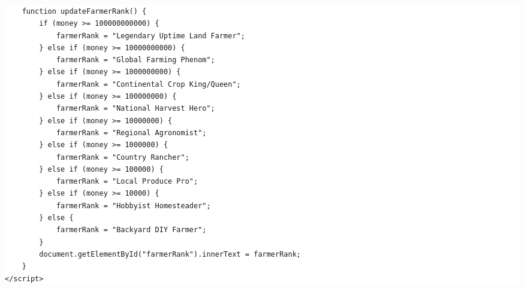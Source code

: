         function updateFarmerRank() {
            if (money >= 100000000000) {
                farmerRank = "Legendary Uptime Land Farmer";
            } else if (money >= 10000000000) {
                farmerRank = "Global Farming Phenom";
            } else if (money >= 1000000000) {
                farmerRank = "Continental Crop King/Queen";
            } else if (money >= 100000000) {
                farmerRank = "National Harvest Hero";
            } else if (money >= 10000000) {
                farmerRank = "Regional Agronomist";
            } else if (money >= 1000000) {
                farmerRank = "Country Rancher";
            } else if (money >= 100000) {
                farmerRank = "Local Produce Pro";
            } else if (money >= 10000) {
                farmerRank = "Hobbyist Homesteader";
            } else {
                farmerRank = "Backyard DIY Farmer";
            }
            document.getElementById("farmerRank").innerText = farmerRank;
        }
    </script>
</body>
</html>
